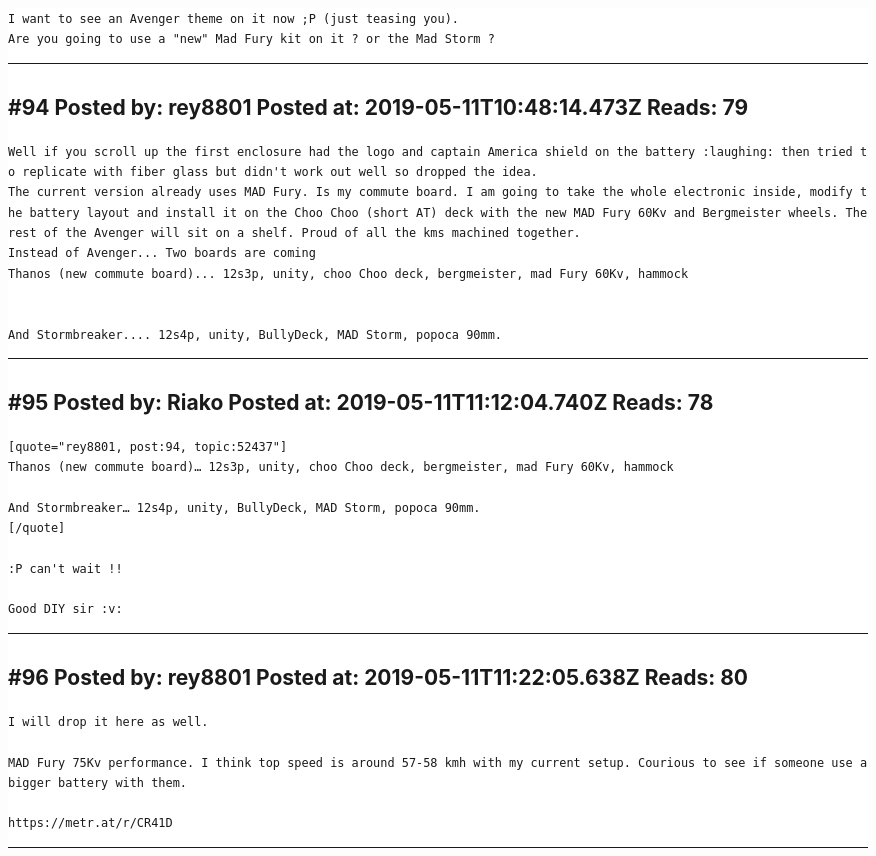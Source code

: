 ```
I want to see an Avenger theme on it now ;P (just teasing you).  
Are you going to use a "new" Mad Fury kit on it ? or the Mad Storm ?
```

---
## \#94 Posted by: rey8801 Posted at: 2019-05-11T10:48:14.473Z Reads: 79

```
Well if you scroll up the first enclosure had the logo and captain America shield on the battery :laughing: then tried to replicate with fiber glass but didn't work out well so dropped the idea.
The current version already uses MAD Fury. Is my commute board. I am going to take the whole electronic inside, modify the battery layout and install it on the Choo Choo (short AT) deck with the new MAD Fury 60Kv and Bergmeister wheels. The rest of the Avenger will sit on a shelf. Proud of all the kms machined together. 
Instead of Avenger... Two boards are coming
Thanos (new commute board)... 12s3p, unity, choo Choo deck, bergmeister, mad Fury 60Kv, hammock


And Stormbreaker.... 12s4p, unity, BullyDeck, MAD Storm, popoca 90mm.
```

---
## \#95 Posted by: Riako Posted at: 2019-05-11T11:12:04.740Z Reads: 78

```
[quote="rey8801, post:94, topic:52437"]
Thanos (new commute board)… 12s3p, unity, choo Choo deck, bergmeister, mad Fury 60Kv, hammock

And Stormbreaker… 12s4p, unity, BullyDeck, MAD Storm, popoca 90mm.
[/quote]

:P can't wait !!

Good DIY sir :v:
```

---
## \#96 Posted by: rey8801 Posted at: 2019-05-11T11:22:05.638Z Reads: 80

```
I will drop it here as well.

MAD Fury 75Kv performance. I think top speed is around 57-58 kmh with my current setup. Courious to see if someone use a bigger battery with them.

https://metr.at/r/CR41D
```

---
